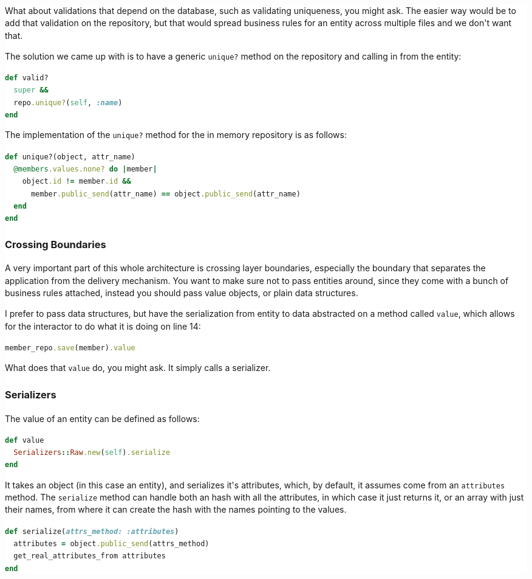 What about validations that depend on the database, such as validating uniqueness, you might ask. The easier way would be to add that validation on the repository, but that would spread business rules for an entity across multiple files and we don't want that. 

The solution we came up with is to have a generic `unique?` method on the repository and calling in from the entity:

``` ruby
def valid?
  super &&
  repo.unique?(self, :name)
end
```

The implementation of the `unique?` method for the in memory repository is as follows:

```ruby
def unique?(object, attr_name)
  @members.values.none? do |member|
    object.id != member.id && 
      member.public_send(attr_name) == object.public_send(attr_name)
  end
end
```

### Crossing Boundaries

A very important part of this whole architecture is crossing layer boundaries, especially the boundary that separates the application from the delivery mechanism. You want to make sure not to pass entities around, since they come with a bunch of business rules attached, instead you should pass value objects, or plain data structures. 

I prefer to pass data structures, but have the serialization from entity to data abstracted on a method called `value`, which allows for the interactor to do what it is doing on line 14:

``` ruby
member_repo.save(member).value
```

What does that `value` do, you might ask. It simply calls a serializer.

### Serializers

The value of an entity can be defined as follows:

``` ruby
def value
  Serializers::Raw.new(self).serialize
end
```

It takes an object (in this case an entity), and serializes it's attributes, which, by default, it assumes come from an `attributes` method. The `serialize` method can handle both an hash with all the attributes, in which case it just returns it, or an array with just their names, from where it can create the hash with the names pointing to the values.

``` ruby
def serialize(attrs_method: :attributes)
  attributes = object.public_send(attrs_method)
  get_real_attributes_from attributes
end
```
